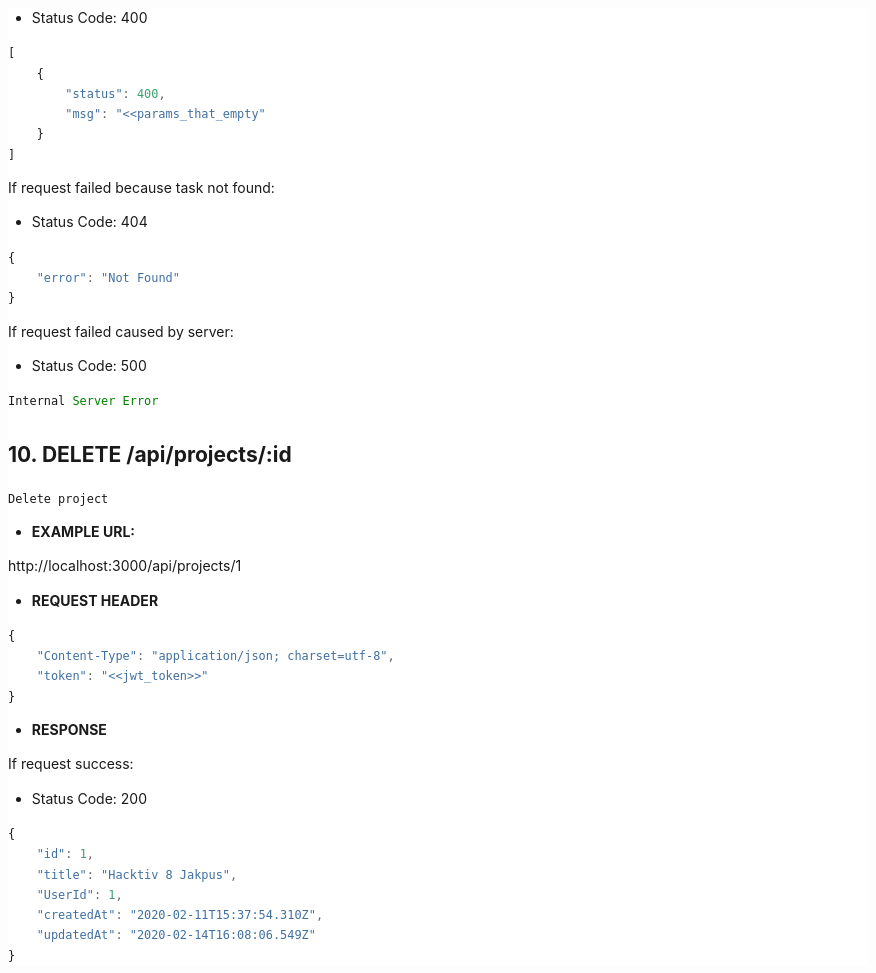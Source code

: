 * Status Code: 400

```javascript
[
    {
        "status": 400,
        "msg": "<<params_that_empty"
    }
]
```

If request failed because task not found:

* Status Code: 404

```javascript
{
    "error": "Not Found"
}
```

If request failed caused by server:

* Status Code: 500

```javascript
Internal Server Error
```

## 10. DELETE   /api/projects/:id
    Delete project

* **EXAMPLE URL:**

http://localhost:3000/api/projects/1

* **REQUEST HEADER**

```javascript
{
    "Content-Type": "application/json; charset=utf-8",
    "token": "<<jwt_token>>"
}
```


* **RESPONSE**

If request success:

* Status Code: 200

```javascript
{
    "id": 1,
    "title": "Hacktiv 8 Jakpus",
    "UserId": 1,
    "createdAt": "2020-02-11T15:37:54.310Z",
    "updatedAt": "2020-02-14T16:08:06.549Z"
}
```
